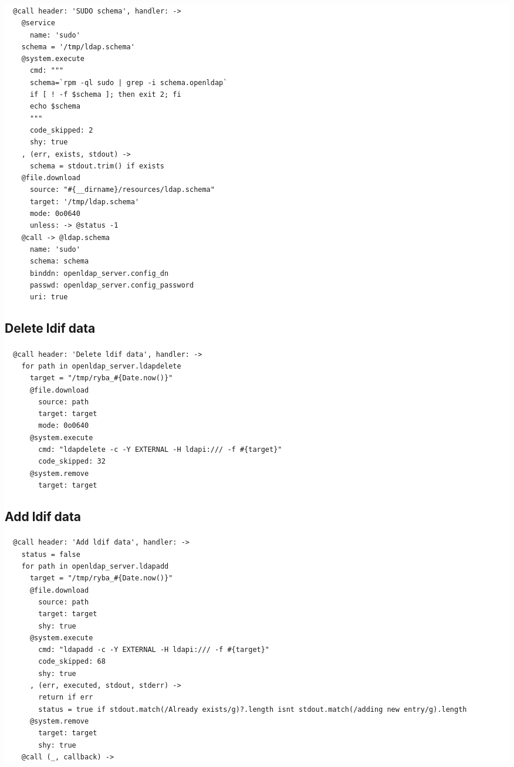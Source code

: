       @call header: 'SUDO schema', handler: ->
        @service
          name: 'sudo'
        schema = '/tmp/ldap.schema'
        @system.execute
          cmd: """
          schema=`rpm -ql sudo | grep -i schema.openldap`
          if [ ! -f $schema ]; then exit 2; fi
          echo $schema
          """
          code_skipped: 2
          shy: true
        , (err, exists, stdout) ->
          schema = stdout.trim() if exists
        @file.download
          source: "#{__dirname}/resources/ldap.schema"
          target: '/tmp/ldap.schema'
          mode: 0o0640
          unless: -> @status -1
        @call -> @ldap.schema
          name: 'sudo'
          schema: schema
          binddn: openldap_server.config_dn
          passwd: openldap_server.config_password
          uri: true

## Delete ldif data

      @call header: 'Delete ldif data', handler: ->
        for path in openldap_server.ldapdelete
          target = "/tmp/ryba_#{Date.now()}"
          @file.download
            source: path
            target: target
            mode: 0o0640
          @system.execute
            cmd: "ldapdelete -c -Y EXTERNAL -H ldapi:/// -f #{target}"
            code_skipped: 32
          @system.remove
            target: target

## Add ldif data

      @call header: 'Add ldif data', handler: ->
        status = false
        for path in openldap_server.ldapadd
          target = "/tmp/ryba_#{Date.now()}"
          @file.download
            source: path
            target: target
            shy: true
          @system.execute
            cmd: "ldapadd -c -Y EXTERNAL -H ldapi:/// -f #{target}"
            code_skipped: 68
            shy: true
          , (err, executed, stdout, stderr) ->
            return if err
            status = true if stdout.match(/Already exists/g)?.length isnt stdout.match(/adding new entry/g).length
          @system.remove
            target: target
            shy: true
        @call (_, callback) ->